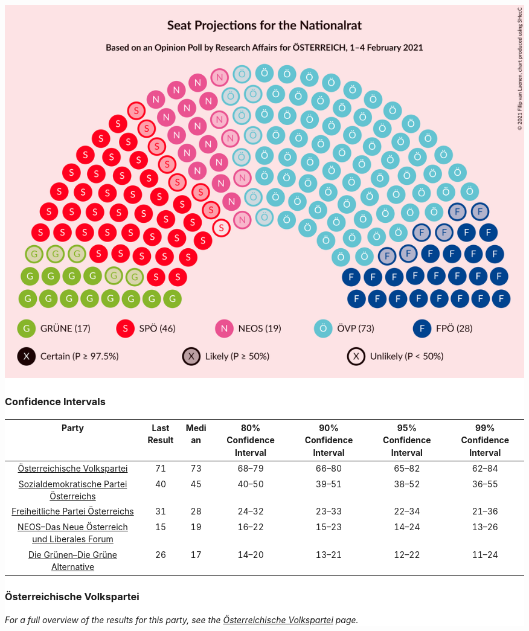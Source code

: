 ![Graph with seating plan not yet produced](2021-02-04-ResearchAffairs-seating-plan.png "Seating Plan")

### Confidence Intervals

| Party | Last Result | Median | 80% Confidence Interval | 90% Confidence Interval | 95% Confidence Interval | 99% Confidence Interval |
|:-----:|:-----------:|:------:|:-----------------------:|:-----------------------:|:-----------------------:|:-----------------------:|
| <a href="#österreichische-volkspartei">Österreichische Volkspartei</a> | 71 | 73 | 68–79 |66–80 |65–82 |62–84 |
| <a href="#sozialdemokratische-partei-österreichs">Sozialdemokratische Partei Österreichs</a> | 40 | 45 | 40–50 |39–51 |38–52 |36–55 |
| <a href="#freiheitliche-partei-österreichs">Freiheitliche Partei Österreichs</a> | 31 | 28 | 24–32 |23–33 |22–34 |21–36 |
| <a href="#neos–das-neue-österreich-und-liberales-forum">NEOS–Das Neue Österreich und Liberales Forum</a> | 15 | 19 | 16–22 |15–23 |14–24 |13–26 |
| <a href="#die-grünen–die-grüne-alternative">Die Grünen–Die Grüne Alternative</a> | 26 | 17 | 14–20 |13–21 |12–22 |11–24 |

### Österreichische Volkspartei

*For a full overview of the results for this party, see the [Österreichische Volkspartei](party-österreichischevolkspartei.html) page.*
